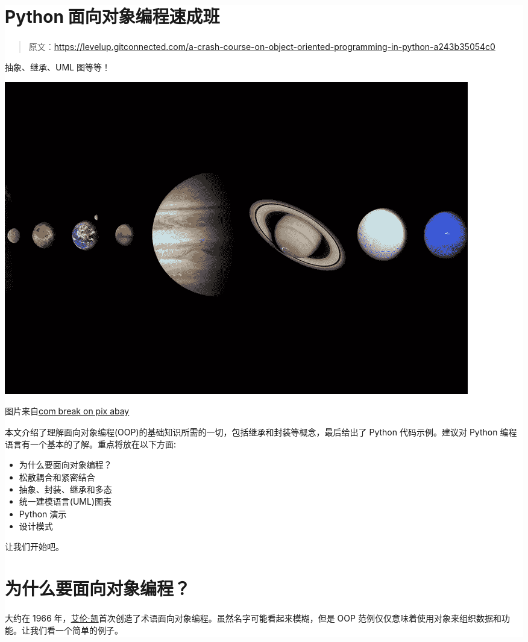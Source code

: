 # Python 面向对象编程速成班

> 原文：<https://levelup.gitconnected.com/a-crash-course-on-object-oriented-programming-in-python-a243b35054c0>

抽象、继承、UML 图等等！

![](img/e41b8af01015b068ffd4f7a4cc1accd3.png)

图片来自[com break on pix abay](https://pixabay.com/photos/solar-system-sun-mercury-venus-439046/)

本文介绍了理解面向对象编程(OOP)的基础知识所需的一切，包括继承和封装等概念，最后给出了 Python 代码示例。建议对 Python 编程语言有一个基本的了解。重点将放在以下方面:

*   为什么要面向对象编程？
*   松散耦合和紧密结合
*   抽象、封装、继承和多态
*   统一建模语言(UML)图表
*   Python 演示
*   设计模式

让我们开始吧。

# **为什么要面向对象编程？**

大约在 1966 年，[艾伦·凯](https://en.wikipedia.org/wiki/Alan_Kay)首次创造了术语面向对象编程。虽然名字可能看起来模糊，但是 OOP 范例仅仅意味着使用对象来组织数据和功能。让我们看一个简单的例子。
